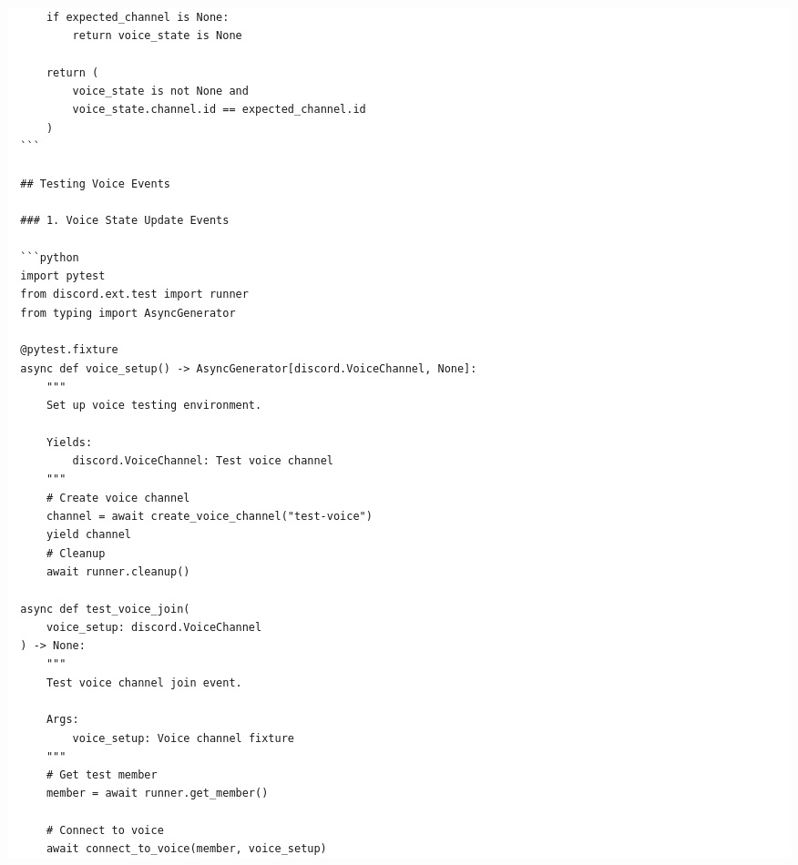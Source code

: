          if expected_channel is None:
              return voice_state is None

          return (
              voice_state is not None and
              voice_state.channel.id == expected_channel.id
          )
      ```

      ## Testing Voice Events

      ### 1. Voice State Update Events

      ```python
      import pytest
      from discord.ext.test import runner
      from typing import AsyncGenerator

      @pytest.fixture
      async def voice_setup() -> AsyncGenerator[discord.VoiceChannel, None]:
          """
          Set up voice testing environment.

          Yields:
              discord.VoiceChannel: Test voice channel
          """
          # Create voice channel
          channel = await create_voice_channel("test-voice")
          yield channel
          # Cleanup
          await runner.cleanup()

      async def test_voice_join(
          voice_setup: discord.VoiceChannel
      ) -> None:
          """
          Test voice channel join event.

          Args:
              voice_setup: Voice channel fixture
          """
          # Get test member
          member = await runner.get_member()

          # Connect to voice
          await connect_to_voice(member, voice_setup)
